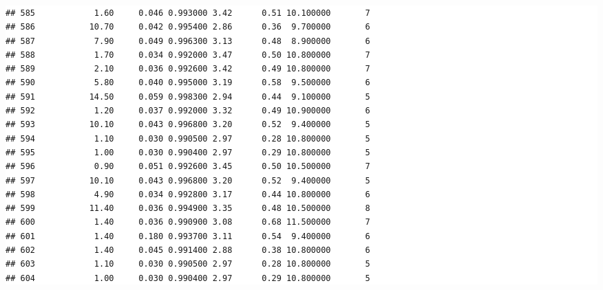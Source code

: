     ## 585            1.60     0.046 0.993000 3.42      0.51 10.100000       7
    ## 586           10.70     0.042 0.995400 2.86      0.36  9.700000       6
    ## 587            7.90     0.049 0.996300 3.13      0.48  8.900000       6
    ## 588            1.70     0.034 0.992000 3.47      0.50 10.800000       7
    ## 589            2.10     0.036 0.992600 3.42      0.49 10.800000       7
    ## 590            5.80     0.040 0.995000 3.19      0.58  9.500000       6
    ## 591           14.50     0.059 0.998300 2.94      0.44  9.100000       5
    ## 592            1.20     0.037 0.992000 3.32      0.49 10.900000       6
    ## 593           10.10     0.043 0.996800 3.20      0.52  9.400000       5
    ## 594            1.10     0.030 0.990500 2.97      0.28 10.800000       5
    ## 595            1.00     0.030 0.990400 2.97      0.29 10.800000       5
    ## 596            0.90     0.051 0.992600 3.45      0.50 10.500000       7
    ## 597           10.10     0.043 0.996800 3.20      0.52  9.400000       5
    ## 598            4.90     0.034 0.992800 3.17      0.44 10.800000       6
    ## 599           11.40     0.036 0.994900 3.35      0.48 10.500000       8
    ## 600            1.40     0.036 0.990900 3.08      0.68 11.500000       7
    ## 601            1.40     0.180 0.993700 3.11      0.54  9.400000       6
    ## 602            1.40     0.045 0.991400 2.88      0.38 10.800000       6
    ## 603            1.10     0.030 0.990500 2.97      0.28 10.800000       5
    ## 604            1.00     0.030 0.990400 2.97      0.29 10.800000       5